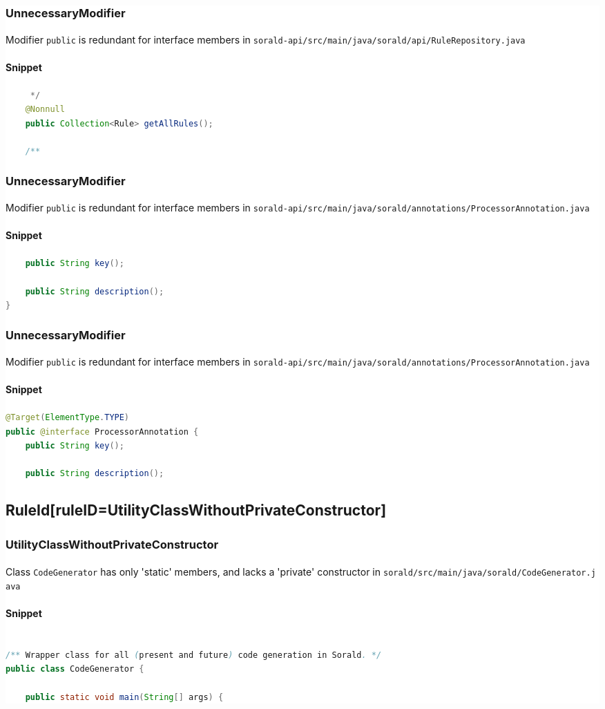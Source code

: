 ### UnnecessaryModifier
Modifier `public` is redundant for interface members
in `sorald-api/src/main/java/sorald/api/RuleRepository.java`
#### Snippet
```java
     */
    @Nonnull
    public Collection<Rule> getAllRules();

    /**
```

### UnnecessaryModifier
Modifier `public` is redundant for interface members
in `sorald-api/src/main/java/sorald/annotations/ProcessorAnnotation.java`
#### Snippet
```java
    public String key();

    public String description();
}

```

### UnnecessaryModifier
Modifier `public` is redundant for interface members
in `sorald-api/src/main/java/sorald/annotations/ProcessorAnnotation.java`
#### Snippet
```java
@Target(ElementType.TYPE)
public @interface ProcessorAnnotation {
    public String key();

    public String description();
```

## RuleId[ruleID=UtilityClassWithoutPrivateConstructor]
### UtilityClassWithoutPrivateConstructor
Class `CodeGenerator` has only 'static' members, and lacks a 'private' constructor
in `sorald/src/main/java/sorald/CodeGenerator.java`
#### Snippet
```java

/** Wrapper class for all (present and future) code generation in Sorald. */
public class CodeGenerator {

    public static void main(String[] args) {
```
